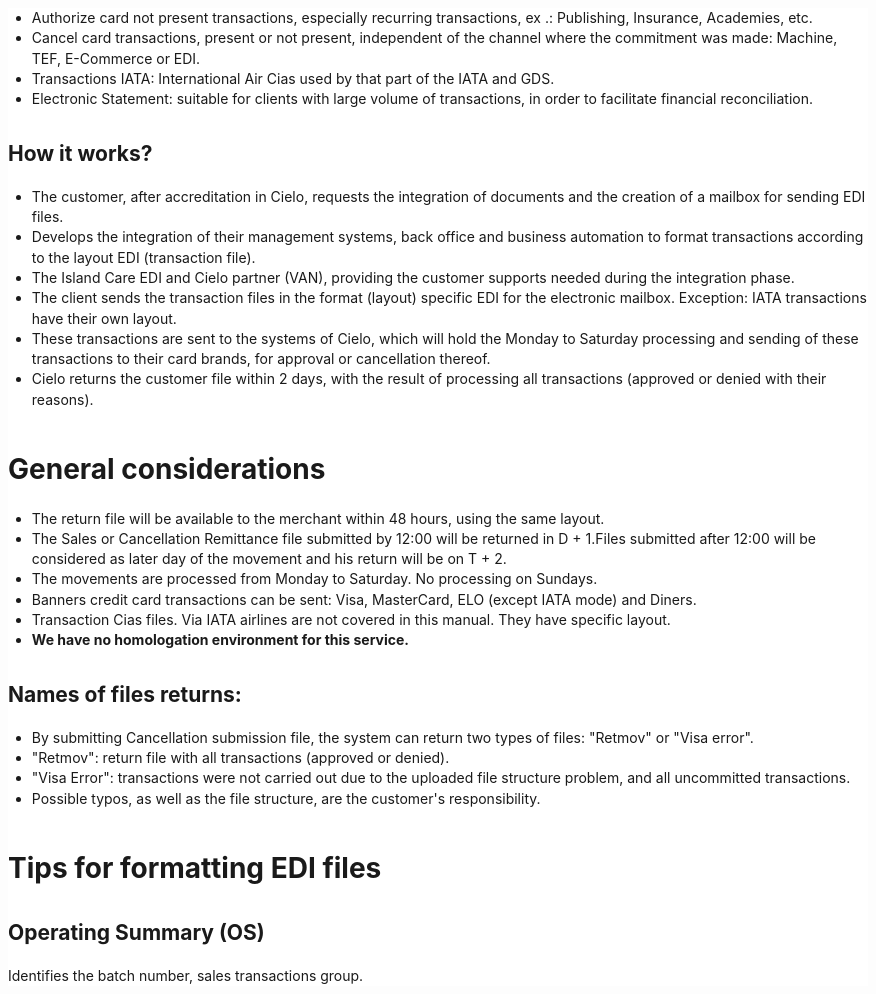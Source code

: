 *	Authorize card not present transactions, especially recurring transactions, ex .: Publishing, Insurance, Academies, etc.
*	Cancel card transactions, present or not present, independent of the channel where the commitment was made: Machine, TEF, E-Commerce or EDI.
*	Transactions IATA: International Air Cias used by that part of the IATA and GDS.
*	Electronic Statement: suitable for clients with large volume of transactions, in order to facilitate financial reconciliation.

## How it works?

*	The customer, after accreditation in Cielo, requests the integration of documents and the creation of a mailbox for sending EDI files.
*	Develops the integration of their management systems, back office and business automation to format transactions according to the layout EDI (transaction file).
*	The Island Care EDI and Cielo partner (VAN), providing the customer supports needed during the integration phase.
*	The client sends the transaction files in the format (layout) specific EDI for the electronic mailbox. Exception: IATA transactions have their own layout.
*	These transactions are sent to the systems of Cielo, which will hold the Monday to Saturday processing and sending of these transactions to their card brands, for approval or cancellation thereof.
*	Cielo returns the customer file within 2 days, with the result of processing all transactions (approved or denied with their reasons).

# General considerations

*	The return file will be available to the merchant within 48 hours, using the same layout.
*	The Sales or Cancellation Remittance file submitted by 12:00 will be returned in D + 1.Files submitted after 12:00 will be considered as later day of the movement and his return will be on T + 2.
*	The movements are processed from Monday to Saturday. No processing on Sundays.
*	Banners credit card transactions can be sent: Visa, MasterCard, ELO (except IATA mode) and Diners.
*	Transaction Cias files. Via IATA airlines are not covered in this manual. They have specific layout.
*	**We have no homologation environment for this service.**

## Names of files returns:

*	By submitting Cancellation submission file, the system can return two types of files: "Retmov" or "Visa error".
*	"Retmov": return file with all transactions (approved or denied).
*	"Visa Error": transactions were not carried out due to the uploaded file structure problem, and all uncommitted transactions.
*	Possible typos, as well as the file structure, are the customer's responsibility.

# Tips for formatting EDI files

## Operating Summary (OS)

Identifies the batch number, sales transactions group.
